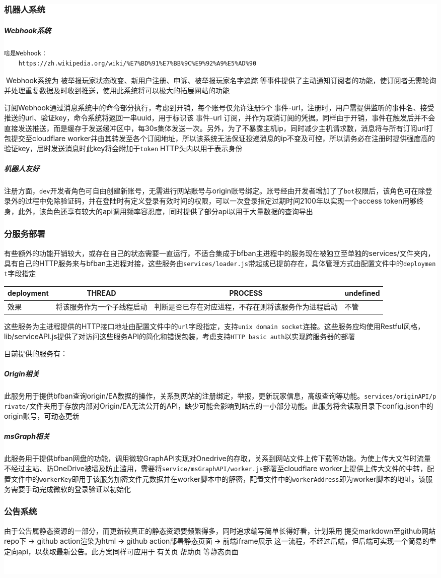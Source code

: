 ### 机器人系统

##### Webhook系统

```none
啥是Webhook：
	https://zh.wikipedia.org/wiki/%E7%BD%91%E7%BB%9C%E9%92%A9%E5%AD%90
```

​	Webhook系统为 被举报玩家状态改变、新用户注册、申诉、被举报玩家名字追踪 等事件提供了主动通知订阅者的功能，使订阅者无需轮询并处理重复数据及时收到推送，使用此系统将可以极大的拓展网站的功能

订阅Webhook通过消息系统中的命令部分执行，考虑到开销，每个账号仅允许注册5个 事件-url，注册时，用户需提供监听的事件名、接受推送的url、验证key，命令系统将返回一串uuid，用于标识该 事件-url 订阅，并作为取消订阅的凭据。同样由于开销，事件在触发后并不会直接发送推送，而是缓存于发送缓冲区中，每30s集体发送一次。另外，为了不暴露主机ip，同时减少主机请求数，消息将与所有订阅url打包提交至cloudflare worker并由其转发至各个订阅地址，所以该系统无法保证投递消息的ip不变及可控，所以请务必在注册时提供强度高的验证key，届时发送消息时此key将会附加于`token` HTTP头内以用于表示身份

##### 机器人友好

​	注册方面，`dev`开发者角色可自由创建新账号，无需进行网站账号与origin账号绑定。账号经由开发者增加了了`bot`权限后，该角色可在除登录外的过程中免除验证码，并在登陆时有定义登录有效时间的权限，可以一次登录指定过期时间2100年以实现一个access token用够终身，此外，该角色还享有较大的api调用频率容忍度，同时提供了部分api以用于大量数据的查询导出

### 分服务部署

​	有些额外的功能开销较大，或存在自己的状态需要一直运行，不适合集成于bfban主进程中的服务现在被独立至单独的services/文件夹内，具有自己的HTTP服务来与bfban主进程对接，这些服务由`services/loader.js`带起或已提前存在，具体管理方式由配置文件中的`deployment`字段指定

| deployment | THREAD                     | PROCESS                                              | undefined |
| ---------- | -------------------------- | ---------------------------------------------------- | --------- |
| 效果       | 将该服务作为一个子线程启动 | 判断是否已存在对应进程，不存在则将该服务作为进程启动 | 不管      |

这些服务为主进程提供的HTTP接口地址由配置文件中的`url`字段指定，支持`unix domain socket`连接。这些服务应均使用Restful风格，lib/serviceAPI.js提供了对访问这些服务API的简化和错误包装，考虑支持`HTTP basic auth`以实现跨服务器的部署

目前提供的服务有：

##### Origin相关

​	此服务用于提供bfban查询origin/EA数据的操作，关系到网站的注册绑定，举报，更新玩家信息，高级查询等功能。`services/originAPI/private/`文件夹用于存放内部对Origin/EA无法公开的API，缺少可能会影响到站点的一小部分功能。此服务将会读取目录下config.json中的origin账号，可动态更新

##### msGraph相关

​	此服务用于提供bfban网盘的功能，调用微软GraphAPI实现对Onedrive的存取，关系到网站文件上传下载等功能。为使上传大文件时流量不经过主站、防OneDrive被墙及防止滥用，需要将`service/msGraphAPI/worker.js`部署至cloudflare worker上提供上传大文件的中转，配置文件中的`workerKey`即用于该服务加密文件元数据并在worker脚本中的解密，配置文件中的`workerAddress`即为worker脚本的地址。该服务需要手动完成微软的登录验证以初始化

### 公告系统

​	由于公告属静态资源的一部分，而更新较真正的静态资源要频繁得多，同时追求编写简单长得好看，计划采用 提交markdown至github网站repo下 -> github action渲染为html -> github action部署静态页面 -> 前端iframe展示 这一流程，不经过后端，但后端可实现一个简易的重定向api，以获取最新公告。此方案同样可应用于 有关页 帮助页 等静态页面



​	

